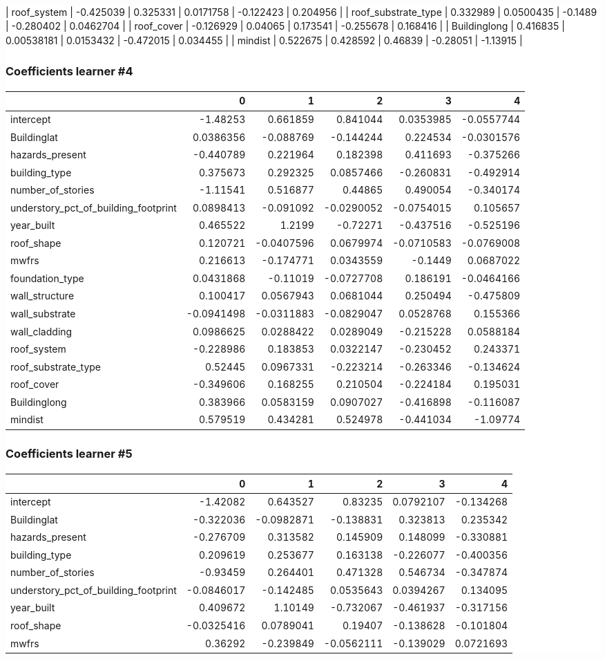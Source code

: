 | roof_system                          | -0.425039  |  0.325331   |  0.0171758  | -0.122423  |  0.204956  |
| roof_substrate_type                  |  0.332989  |  0.0500435  | -0.1489     | -0.280402  |  0.0462704 |
| roof_cover                           | -0.126929  |  0.04065    |  0.173541   | -0.255678  |  0.168416  |
| Buildinglong                         |  0.416835  |  0.00538181 |  0.0153432  | -0.472015  |  0.034455  |
| mindist                              |  0.522675  |  0.428592   |  0.46839    | -0.28051   | -1.13915   |

### Coefficients learner #4
|                                      |          0 |          1 |          2 |          3 |          4 |
|:-------------------------------------|-----------:|-----------:|-----------:|-----------:|-----------:|
| intercept                            | -1.48253   |  0.661859  |  0.841044  |  0.0353985 | -0.0557744 |
| Buildinglat                          |  0.0386356 | -0.088769  | -0.144244  |  0.224534  | -0.0301576 |
| hazards_present                      | -0.440789  |  0.221964  |  0.182398  |  0.411693  | -0.375266  |
| building_type                        |  0.375673  |  0.292325  |  0.0857466 | -0.260831  | -0.492914  |
| number_of_stories                    | -1.11541   |  0.516877  |  0.44865   |  0.490054  | -0.340174  |
| understory_pct_of_building_footprint |  0.0898413 | -0.091092  | -0.0290052 | -0.0754015 |  0.105657  |
| year_built                           |  0.465522  |  1.2199    | -0.72271   | -0.437516  | -0.525196  |
| roof_shape                           |  0.120721  | -0.0407596 |  0.0679974 | -0.0710583 | -0.0769008 |
| mwfrs                                |  0.216613  | -0.174771  |  0.0343559 | -0.1449    |  0.0687022 |
| foundation_type                      |  0.0431868 | -0.11019   | -0.0727708 |  0.186191  | -0.0464166 |
| wall_structure                       |  0.100417  |  0.0567943 |  0.0681044 |  0.250494  | -0.475809  |
| wall_substrate                       | -0.0941498 | -0.0311883 | -0.0829047 |  0.0528768 |  0.155366  |
| wall_cladding                        |  0.0986625 |  0.0288422 |  0.0289049 | -0.215228  |  0.0588184 |
| roof_system                          | -0.228986  |  0.183853  |  0.0322147 | -0.230452  |  0.243371  |
| roof_substrate_type                  |  0.52445   |  0.0967331 | -0.223214  | -0.263346  | -0.134624  |
| roof_cover                           | -0.349606  |  0.168255  |  0.210504  | -0.224184  |  0.195031  |
| Buildinglong                         |  0.383966  |  0.0583159 |  0.0907027 | -0.416898  | -0.116087  |
| mindist                              |  0.579519  |  0.434281  |  0.524978  | -0.441034  | -1.09774   |

### Coefficients learner #5
|                                      |          0 |          1 |          2 |          3 |          4 |
|:-------------------------------------|-----------:|-----------:|-----------:|-----------:|-----------:|
| intercept                            | -1.42082   |  0.643527  |  0.83235   |  0.0792107 | -0.134268  |
| Buildinglat                          | -0.322036  | -0.0982871 | -0.138831  |  0.323813  |  0.235342  |
| hazards_present                      | -0.276709  |  0.313582  |  0.145909  |  0.148099  | -0.330881  |
| building_type                        |  0.209619  |  0.253677  |  0.163138  | -0.226077  | -0.400356  |
| number_of_stories                    | -0.93459   |  0.264401  |  0.471328  |  0.546734  | -0.347874  |
| understory_pct_of_building_footprint | -0.0846017 | -0.142485  |  0.0535643 |  0.0394267 |  0.134095  |
| year_built                           |  0.409672  |  1.10149   | -0.732067  | -0.461937  | -0.317156  |
| roof_shape                           | -0.0325416 |  0.0789041 |  0.19407   | -0.138628  | -0.101804  |
| mwfrs                                |  0.36292   | -0.239849  | -0.0562111 | -0.139029  |  0.0721693 |
